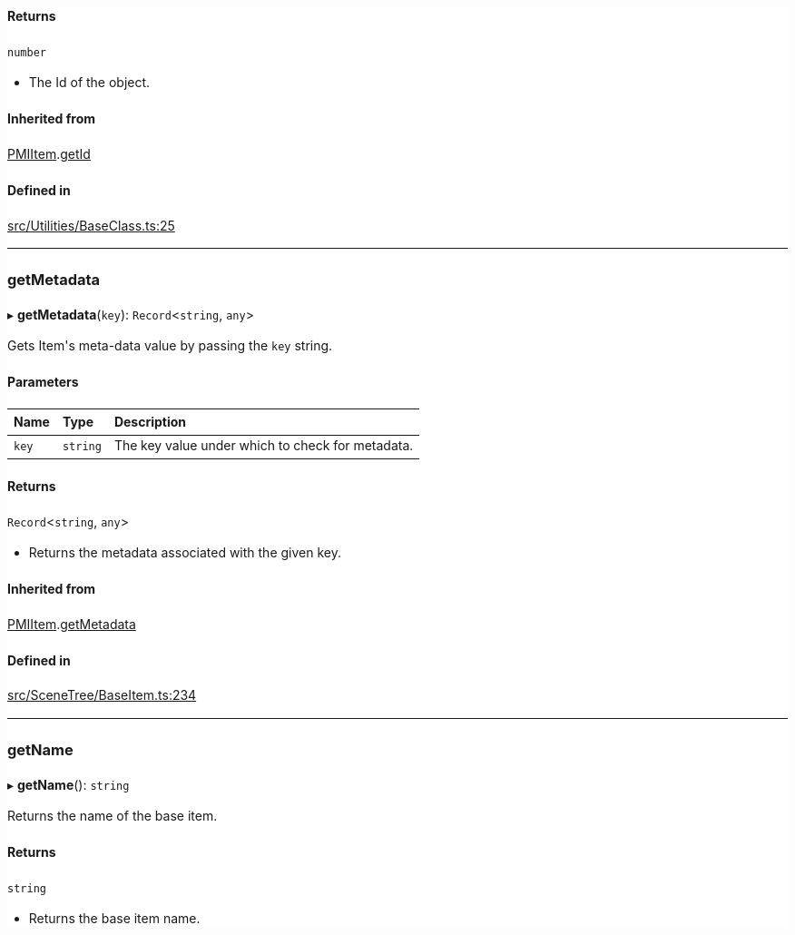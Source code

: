 #### Returns

`number`

- The Id of the object.

#### Inherited from

[PMIItem](SceneTree_CAD_PMIItem.PMIItem).[getId](SceneTree_CAD_PMIItem.PMIItem#getid)

#### Defined in

[src/Utilities/BaseClass.ts:25](https://github.com/ZeaInc/zea-engine/blob/a1fd0b47a/src/Utilities/BaseClass.ts#L25)

___

### getMetadata

▸ **getMetadata**(`key`): `Record`<`string`, `any`\>

Gets Item's meta-data value by passing the `key` string.

#### Parameters

| Name | Type | Description |
| :------ | :------ | :------ |
| `key` | `string` | The key value under which to check for metadata. |

#### Returns

`Record`<`string`, `any`\>

- Returns the metadata associated with the given key.

#### Inherited from

[PMIItem](SceneTree_CAD_PMIItem.PMIItem).[getMetadata](SceneTree_CAD_PMIItem.PMIItem#getmetadata)

#### Defined in

[src/SceneTree/BaseItem.ts:234](https://github.com/ZeaInc/zea-engine/blob/a1fd0b47a/src/SceneTree/BaseItem.ts#L234)

___

### getName

▸ **getName**(): `string`

Returns the name of the base item.

#### Returns

`string`

- Returns the base item name.
